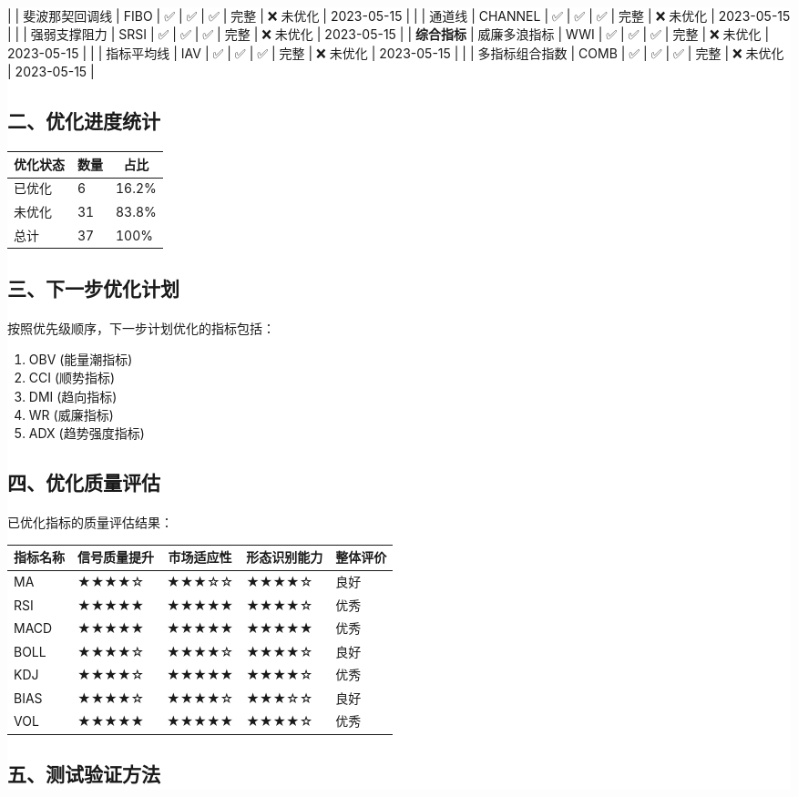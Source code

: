 | | 斐波那契回调线 | FIBO | ✅ | ✅ | ✅ | 完整 | ❌ 未优化 | 2023-05-15 |
| | 通道线 | CHANNEL | ✅ | ✅ | ✅ | 完整 | ❌ 未优化 | 2023-05-15 |
| | 强弱支撑阻力 | SRSI | ✅ | ✅ | ✅ | 完整 | ❌ 未优化 | 2023-05-15 |
| **综合指标** | 威廉多浪指标 | WWI | ✅ | ✅ | ✅ | 完整 | ❌ 未优化 | 2023-05-15 |
| | 指标平均线 | IAV | ✅ | ✅ | ✅ | 完整 | ❌ 未优化 | 2023-05-15 |
| | 多指标组合指数 | COMB | ✅ | ✅ | ✅ | 完整 | ❌ 未优化 | 2023-05-15 |

## 二、优化进度统计

| 优化状态 | 数量 | 占比 |
|---------|------|------|
| 已优化 | 6 | 16.2% |
| 未优化 | 31 | 83.8% |
| 总计 | 37 | 100% |

## 三、下一步优化计划

按照优先级顺序，下一步计划优化的指标包括：

1. OBV (能量潮指标)
2. CCI (顺势指标) 
3. DMI (趋向指标)
4. WR (威廉指标)
5. ADX (趋势强度指标)

## 四、优化质量评估

已优化指标的质量评估结果：

| 指标名称 | 信号质量提升 | 市场适应性 | 形态识别能力 | 整体评价 |
|---------|------------|----------|------------|---------|
| MA | ★★★★☆ | ★★★☆☆ | ★★★★☆ | 良好 |
| RSI | ★★★★★ | ★★★★★ | ★★★★☆ | 优秀 |
| MACD | ★★★★★ | ★★★★★ | ★★★★★ | 优秀 |
| BOLL | ★★★★☆ | ★★★★☆ | ★★★★☆ | 良好 |
| KDJ | ★★★★☆ | ★★★★★ | ★★★★☆ | 优秀 |
| BIAS | ★★★★☆ | ★★★★☆ | ★★★☆☆ | 良好 |
| VOL | ★★★★★ | ★★★★★ | ★★★★☆ | 优秀 |

## 五、测试验证方法
